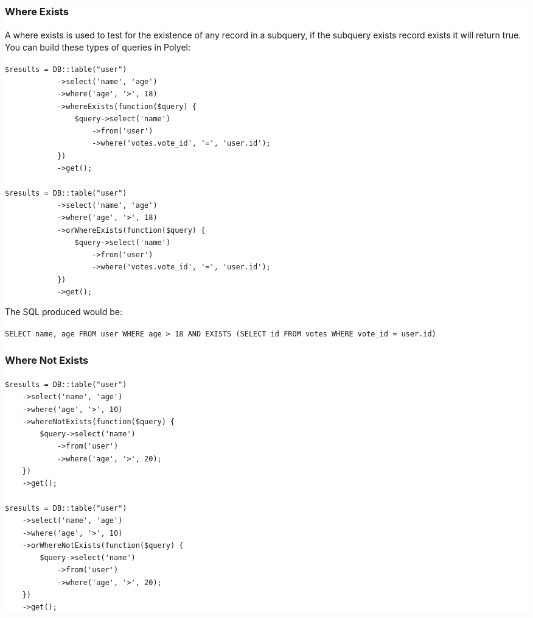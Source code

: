 ### Where Exists

A where exists is used to test for the existence of any record in a subquery, if the subquery exists record exists it will return true. You can build these types of queries in Polyel:

```
$results = DB::table("user")
            ->select('name', 'age')
            ->where('age', '>', 18)
            ->whereExists(function($query) {
                $query->select('name')
                    ->from('user')
                    ->where('votes.vote_id', '=', 'user.id');
            })
            ->get();

$results = DB::table("user")
            ->select('name', 'age')
            ->where('age', '>', 18)
            ->orWhereExists(function($query) {
                $query->select('name')
                    ->from('user')
                    ->where('votes.vote_id', '=', 'user.id');
            })
            ->get();
```

The SQL produced would be:

`SELECT name, age FROM user WHERE age > 18 AND EXISTS (SELECT id FROM votes WHERE vote_id = user.id)`

### Where Not Exists

```
$results = DB::table("user")
    ->select('name', 'age')
    ->where('age', '>', 10)
    ->whereNotExists(function($query) {
        $query->select('name')
            ->from('user')
            ->where('age', '>', 20);
    })
    ->get();

$results = DB::table("user")
    ->select('name', 'age')
    ->where('age', '>', 10)
    ->orWhereNotExists(function($query) {
        $query->select('name')
            ->from('user')
            ->where('age', '>', 20);
    })
    ->get();
```
